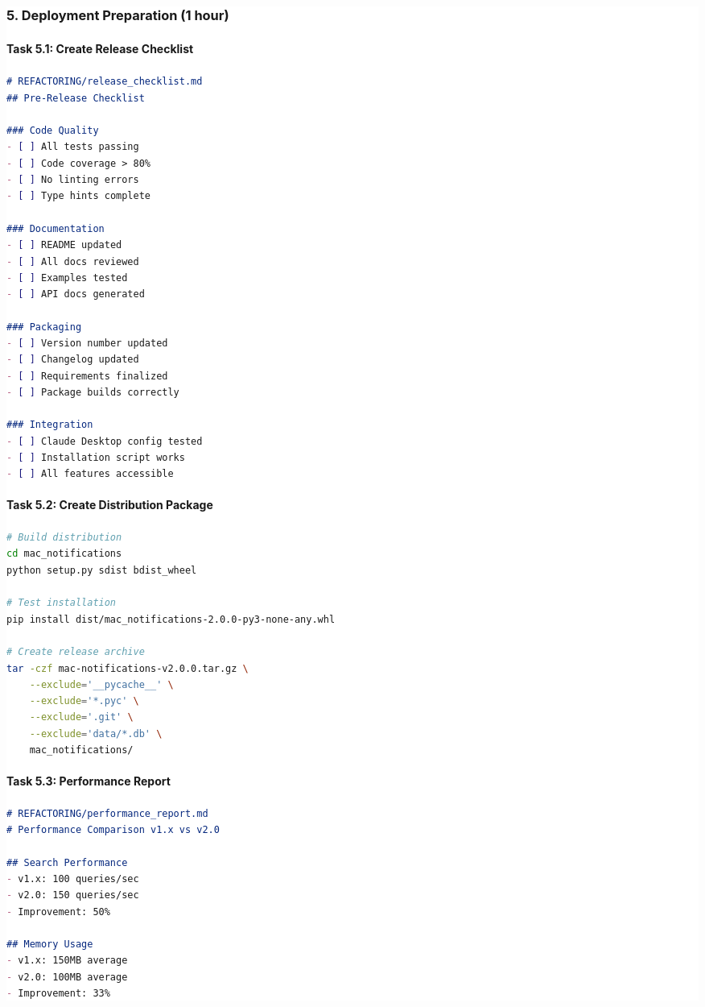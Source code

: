 ### 5. Deployment Preparation (1 hour)

#### Task 5.1: Create Release Checklist
```markdown
# REFACTORING/release_checklist.md
## Pre-Release Checklist

### Code Quality
- [ ] All tests passing
- [ ] Code coverage > 80%
- [ ] No linting errors
- [ ] Type hints complete

### Documentation
- [ ] README updated
- [ ] All docs reviewed
- [ ] Examples tested
- [ ] API docs generated

### Packaging
- [ ] Version number updated
- [ ] Changelog updated
- [ ] Requirements finalized
- [ ] Package builds correctly

### Integration
- [ ] Claude Desktop config tested
- [ ] Installation script works
- [ ] All features accessible
```

#### Task 5.2: Create Distribution Package
```bash
# Build distribution
cd mac_notifications
python setup.py sdist bdist_wheel

# Test installation
pip install dist/mac_notifications-2.0.0-py3-none-any.whl

# Create release archive
tar -czf mac-notifications-v2.0.0.tar.gz \
    --exclude='__pycache__' \
    --exclude='*.pyc' \
    --exclude='.git' \
    --exclude='data/*.db' \
    mac_notifications/
```

#### Task 5.3: Performance Report
```markdown
# REFACTORING/performance_report.md
# Performance Comparison v1.x vs v2.0

## Search Performance
- v1.x: 100 queries/sec
- v2.0: 150 queries/sec
- Improvement: 50%

## Memory Usage
- v1.x: 150MB average
- v2.0: 100MB average
- Improvement: 33%

```